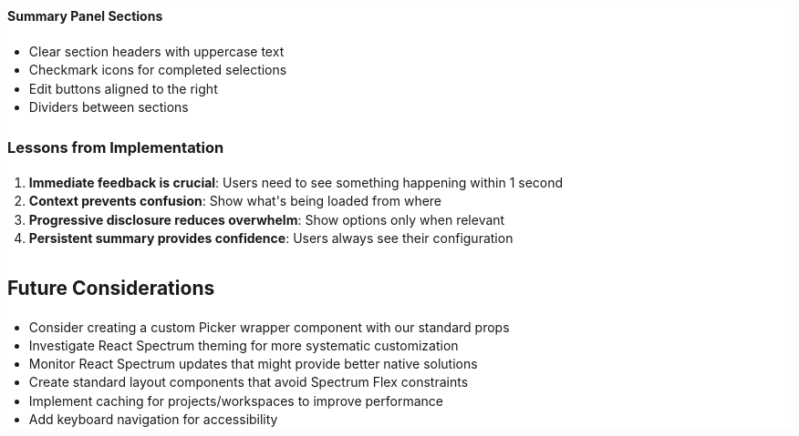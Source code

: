 #### Summary Panel Sections
- Clear section headers with uppercase text
- Checkmark icons for completed selections
- Edit buttons aligned to the right
- Dividers between sections

### Lessons from Implementation
1. **Immediate feedback is crucial**: Users need to see something happening within 1 second
2. **Context prevents confusion**: Show what's being loaded from where
3. **Progressive disclosure reduces overwhelm**: Show options only when relevant
4. **Persistent summary provides confidence**: Users always see their configuration

## Future Considerations

- Consider creating a custom Picker wrapper component with our standard props
- Investigate React Spectrum theming for more systematic customization
- Monitor React Spectrum updates that might provide better native solutions
- Create standard layout components that avoid Spectrum Flex constraints
- Implement caching for projects/workspaces to improve performance
- Add keyboard navigation for accessibility